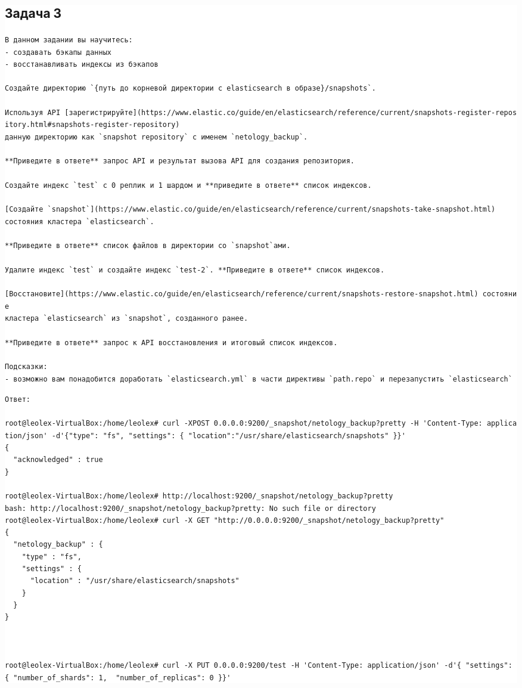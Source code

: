 ## Задача 3  
  
```
В данном задании вы научитесь:
- создавать бэкапы данных
- восстанавливать индексы из бэкапов

Создайте директорию `{путь до корневой директории с elasticsearch в образе}/snapshots`.

Используя API [зарегистрируйте](https://www.elastic.co/guide/en/elasticsearch/reference/current/snapshots-register-repository.html#snapshots-register-repository) 
данную директорию как `snapshot repository` c именем `netology_backup`.

**Приведите в ответе** запрос API и результат вызова API для создания репозитория.

Создайте индекс `test` с 0 реплик и 1 шардом и **приведите в ответе** список индексов.

[Создайте `snapshot`](https://www.elastic.co/guide/en/elasticsearch/reference/current/snapshots-take-snapshot.html) 
состояния кластера `elasticsearch`.

**Приведите в ответе** список файлов в директории со `snapshot`ами.

Удалите индекс `test` и создайте индекс `test-2`. **Приведите в ответе** список индексов.

[Восстановите](https://www.elastic.co/guide/en/elasticsearch/reference/current/snapshots-restore-snapshot.html) состояние
кластера `elasticsearch` из `snapshot`, созданного ранее. 

**Приведите в ответе** запрос к API восстановления и итоговый список индексов.

Подсказки:
- возможно вам понадобится доработать `elasticsearch.yml` в части директивы `path.repo` и перезапустить `elasticsearch`

```
  
```
Ответ:

root@leolex-VirtualBox:/home/leolex# curl -XPOST 0.0.0.0:9200/_snapshot/netology_backup?pretty -H 'Content-Type: application/json' -d'{"type": "fs", "settings": { "location":"/usr/share/elasticsearch/snapshots" }}'
{
  "acknowledged" : true
}

root@leolex-VirtualBox:/home/leolex# http://localhost:9200/_snapshot/netology_backup?pretty
bash: http://localhost:9200/_snapshot/netology_backup?pretty: No such file or directory
root@leolex-VirtualBox:/home/leolex# curl -X GET "http://0.0.0.0:9200/_snapshot/netology_backup?pretty"
{
  "netology_backup" : {
    "type" : "fs",
    "settings" : {
      "location" : "/usr/share/elasticsearch/snapshots"
    }
  }
}



root@leolex-VirtualBox:/home/leolex# curl -X PUT 0.0.0.0:9200/test -H 'Content-Type: application/json' -d'{ "settings": { "number_of_shards": 1,  "number_of_replicas": 0 }}'
```